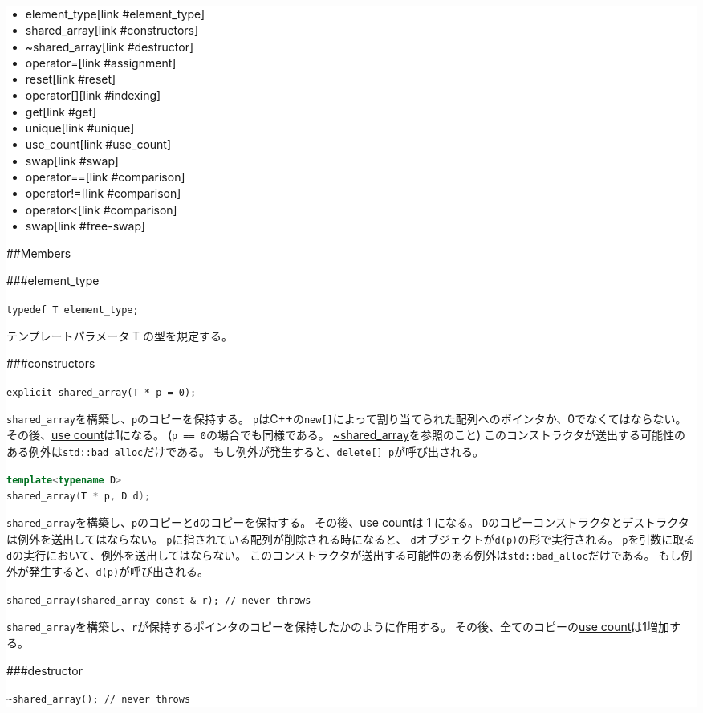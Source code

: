 * element_type[link #element_type]
* shared_array[link #constructors]
* ~shared_array[link #destructor]
* operator=[link #assignment]
* reset[link #reset]
* operator[][link #indexing]
* get[link #get]
* unique[link #unique]
* use_count[link #use_count]
* swap[link #swap]
* operator==[link #comparison]
* operator!=[link #comparison]
* operator<[link #comparison]
* swap[link #free-swap]

##Members

###<a name="element_type">element_type</a>

`typedef T element_type;`

テンプレートパラメータ T の型を規定する。

###<a name="constructors">constructors</a>

`explicit shared_array(T * p = 0);`

`shared_array`を構築し、`p`のコピーを保持する。
`p`はC++の`new[]`によって割り当てられた配列へのポインタか、0でなくてはならない。
その後、[use count](#use_count)は1になる。
(`p == 0`の場合でも同様である。
[~shared_array](#destructor)を参照のこと)
このコンストラクタが送出する可能性のある例外は`std::bad_alloc`だけである。
もし例外が発生すると、`delete[] p`が呼び出される。

```cpp
template<typename D>
shared_array(T * p, D d);
```

`shared_array`を構築し、`p`のコピーと`d`のコピーを保持する。 
その後、[use count](#use_count)は 1 になる。
`D`のコピーコンストラクタとデストラクタは例外を送出してはならない。
`p`に指されている配列が削除される時になると、
`d`オブジェクトが`d(p)`の形で実行される。
`p`を引数に取る`d`の実行において、例外を送出してはならない。
このコンストラクタが送出する可能性のある例外は`std::bad_alloc`だけである。
もし例外が発生すると、`d(p)`が呼び出される。

`shared_array(shared_array const & r); // never throws`

`shared_array`を構築し、`r`が保持するポインタのコピーを保持したかのように作用する。
その後、全てのコピーの[use count](#use_count)は1増加する。

###<a name="destructor">destructor</a>

`~shared_array(); // never throws`
